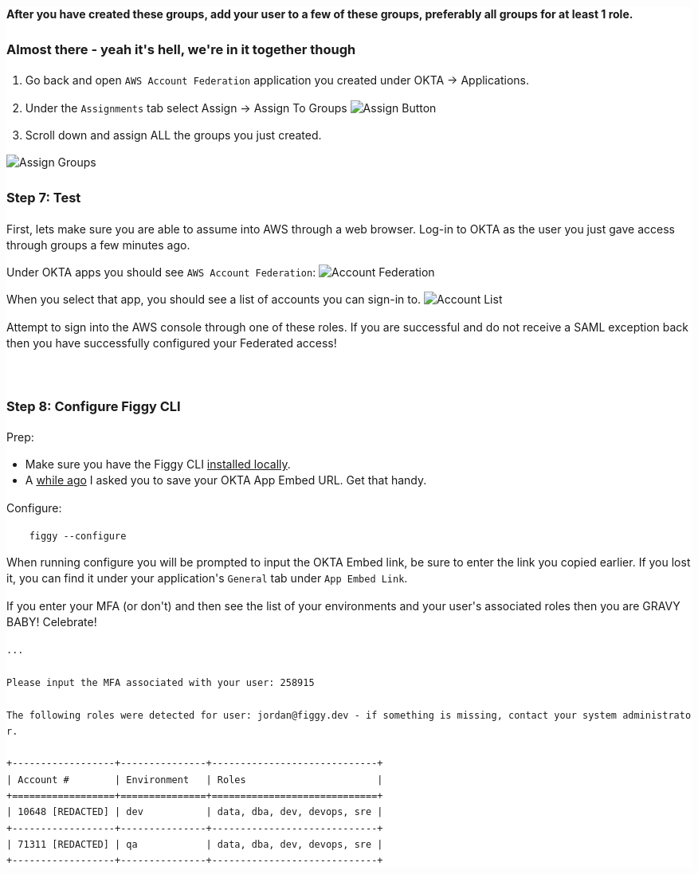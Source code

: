 **After you have created these groups, add your user to a few of these groups, preferably all groups for at least 1 role.**

### Almost there - yeah it's hell, we're in it together though

1. Go back and open `AWS Account Federation` application you created under OKTA -> Applications.
1. Under the `Assignments` tab select Assign -> Assign To Groups
![Assign Button](/docs/assets/images/deployment/okta/app-assign.png)

1. Scroll down and assign ALL the groups you just created.
<img src="/docs/assets/images/deployment/okta/assign-groups.png" style="max-width: 700px" alt="Assign Groups">

<br/>

### Step 7: Test

First, lets make sure you are able to assume into AWS through a web browser. Log-in to OKTA as the user you just
gave access through groups a few minutes ago.

Under OKTA apps you should see `AWS Account Federation`:
<img src="/docs/assets/images/deployment/okta/account-federation.png" style="max-width: 500px" alt="Account Federation">

When you select that app, you should see a list of accounts you can sign-in to. 
<img src="/docs/assets/images/deployment/okta/okta-roles.png" style="max-width: 500px" alt="Account List">

Attempt to sign into the AWS console through one of these roles. If you are successful and do not receive a SAML
exception back then you have successfully configured your Federated access!

<br/>

### Step 8: Configure Figgy CLI
Prep: 
- Make sure you have the Figgy CLI [installed locally](/docs/getting-started/install.html).
- A [while ago](#step-2-add-the-aws-app-to-okta) I asked you to save your OKTA App Embed URL. Get that handy.

Configure:

```console
    figgy --configure
```

When running configure you will be prompted to input the OKTA Embed link, be sure to enter the link you copied earlier.
If you lost it, you can find it under your application's `General` tab under `App Embed Link`.

If you enter your MFA (or don't) and then see the list of your environments and your user's associated roles then you are GRAVY BABY! Celebrate!
```console
...

Please input the MFA associated with your user: 258915

The following roles were detected for user: jordan@figgy.dev - if something is missing, contact your system administrator.

+------------------+---------------+-----------------------------+
| Account #        | Environment   | Roles                       |
+==================+===============+=============================+
| 10648 [REDACTED] | dev           | data, dba, dev, devops, sre |
+------------------+---------------+-----------------------------+
| 71311 [REDACTED] | qa            | data, dba, dev, devops, sre |
+------------------+---------------+-----------------------------+
```